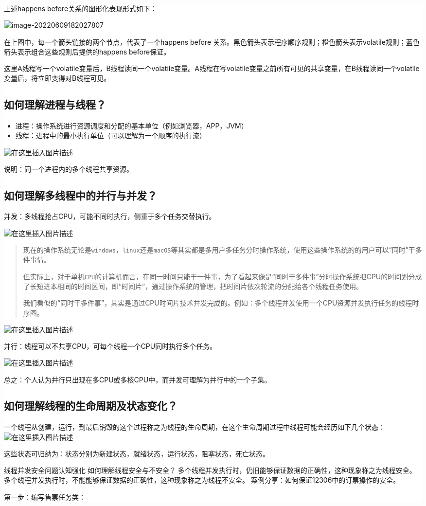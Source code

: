上述happens before关系的图形化表现形式如下：

![image-20220609182027807](../pics/image-20220609182027807.png)

在上图中，每一个箭头链接的两个节点，代表了一个happens before 关系。黑色箭头表示程序顺序规则；橙色箭头表示volatile规则；蓝色箭头表示组合这些规则后提供的happens before保证。

这里A线程写一个volatile变量后，B线程读同一个volatile变量。A线程在写volatile变量之前所有可见的共享变量，在B线程读同一个volatile变量后，将立即变得对B线程可见。



## 如何理解进程与线程？

- 进程：操作系统进行资源调度和分配的基本单位（例如浏览器，APP，JVM）
- 线程：进程中的最小执行单位（可以理解为一个顺序的执行流）

![在这里插入图片描述](../pics/20210708213529822.png)

说明：同一个进程内的多个线程共享资源。

## 如何理解多线程中的并行与并发？

并发：多线程抢占CPU，可能不同时执行，侧重于多个任务交替执行。

![在这里插入图片描述](../pics/20210708213558189.png)

> 现在的操作系统无论是`windows`，`linux`还是`macOS`等其实都是多用户多任务分时操作系统，使用这些操作系统的的用户可以“同时”干多件事情。
>
> 但实际上，对于单机`CPU`的计算机而言，在同一时间只能干一件事，为了看起来像是“同时干多件事”分时操作系统把CPU的时间划分成了长短进本相同的时间区间，即“时间片”，通过操作系统的管理，把时间片依次轮流的分配给各个线程任务使用。
>
> 我们看似的“同时干多件事”，其实是通过CPU时间片技术并发完成的。例如：多个线程并发使用一个CPU资源并发执行任务的线程时序图。

![在这里插入图片描述](../pics/20210708213639490.gif)

并行：线程可以不共享CPU，可每个线程一个CPU同时执行多个任务。

![在这里插入图片描述](../pics/20210708213752956.png)

总之：个人认为并行只出现在多CPU或多核CPU中，而并发可理解为并行中的一个子集。

## 如何理解线程的生命周期及状态变化？

一个线程从创建，运行，到最后销毁的这个过程称之为线程的生命周期，在这个生命周期过程中线程可能会经历如下几个状态：![在这里插入图片描述](../pics/20210708213825726.png)

这些状态可归纳为：状态分别为新建状态，就绪状态，运行状态，阻塞状态，死亡状态。

线程并发安全问题认知强化
如何理解线程安全与不安全？
多个线程并发执行时，仍旧能够保证数据的正确性，这种现象称之为线程安全。
多个线程并发执行时，不能能够保证数据的正确性，这种现象称之为线程不安全。
案例分享：如何保证12306中的订票操作的安全。

第一步：编写售票任务类：
